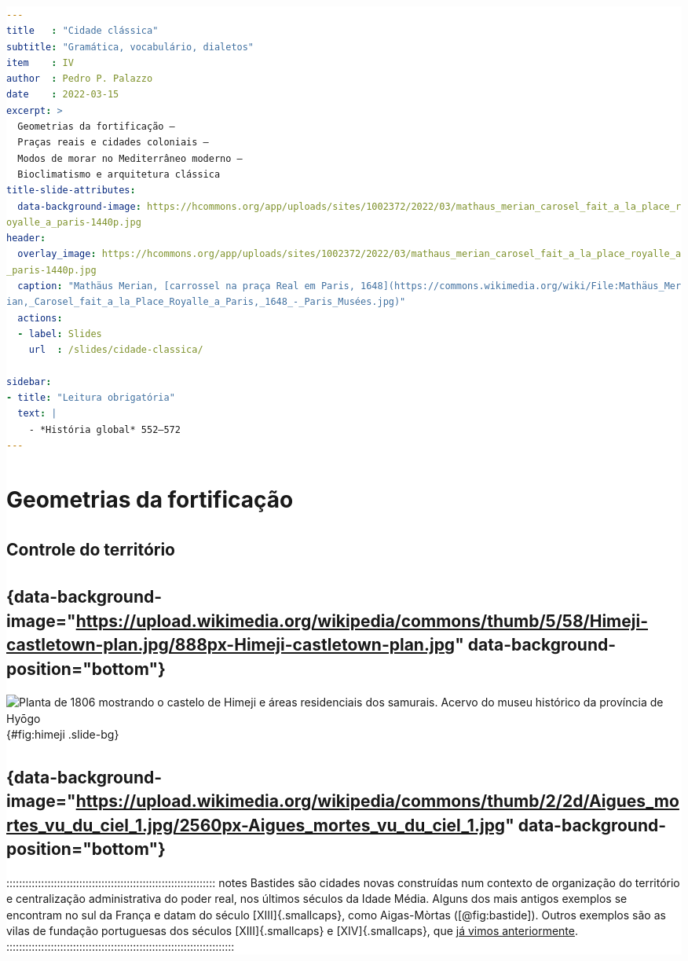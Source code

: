 ```yaml
---
title   : "Cidade clássica"
subtitle: "Gramática, vocabulário, dialetos"
item    : IV
author  : Pedro P. Palazzo
date    : 2022-03-15
excerpt: >
  Geometrias da fortificação –
  Praças reais e cidades coloniais –
  Modos de morar no Mediterrâneo moderno –
  Bioclimatismo e arquitetura clássica
title-slide-attributes:
  data-background-image: https://hcommons.org/app/uploads/sites/1002372/2022/03/mathaus_merian_carosel_fait_a_la_place_royalle_a_paris-1440p.jpg
header:
  overlay_image: https://hcommons.org/app/uploads/sites/1002372/2022/03/mathaus_merian_carosel_fait_a_la_place_royalle_a_paris-1440p.jpg
  caption: "Mathäus Merian, [carrossel na praça Real em Paris, 1648](https://commons.wikimedia.org/wiki/File:Mathäus_Merian,_Carosel_fait_a_la_Place_Royalle_a_Paris,_1648_-_Paris_Musées.jpg)"
  actions:
  - label: Slides
    url  : /slides/cidade-classica/

sidebar:
- title: "Leitura obrigatória"
  text: |
    - *História global* 552–572
---
```


# Geometrias da fortificação #

## Controle do território ##

## {data-background-image="https://upload.wikimedia.org/wikipedia/commons/thumb/5/58/Himeji-castletown-plan.jpg/888px-Himeji-castletown-plan.jpg" data-background-position="bottom"}

![Planta de 1806 mostrando o castelo de Himeji e áreas residenciais dos samurais. Acervo do [museu histórico da província de Hyōgo](https://commons.wikimedia.org/wiki/File:Himeji-castletown-plan.jpg)](https://upload.wikimedia.org/wikipedia/commons/thumb/5/58/Himeji-castletown-plan.jpg/888px-Himeji-castletown-plan.jpg){#fig:himeji .slide-bg}

## {data-background-image="https://upload.wikimedia.org/wikipedia/commons/thumb/2/2d/Aigues_mortes_vu_du_ciel_1.jpg/2560px-Aigues_mortes_vu_du_ciel_1.jpg" data-background-position="bottom"}

:::::::::::::::::::::::::::::::::::::::::::::::::::::::::::::::::: notes
Bastides são cidades novas construídas num contexto de organização do
território e centralização administrativa do poder real, nos últimos
séculos da Idade Média. Alguns dos mais antigos exemplos se encontram no
sul da França e datam do século [XIII]{.smallcaps}, como Aigas-Mòrtas
([@fig:bastide]). Outros exemplos são as vilas de fundação portuguesas
dos séculos [XIII]{.smallcaps} e [XIV]{.smallcaps}, que [já vimos
anteriormente](cidades-possiveis.md).
::::::::::::::::::::::::::::::::::::::::::::::::::::::::::::::::::::::::


[circhirello:2011vue]: https://commons.wikimedia.org/wiki/File:Aigues_mortes_vu_du_ciel_1.jpg
[mairiemonpazier:2013vue]: https://commons.wikimedia.org/wiki/File:Vue_aérienne_de_Monpazier.jpg
[García Pulido e Orihuela, 2005]: https://digital.csic.es/handle/10261/12786
[*L'architettura*, 1567]: https://commons.wikimedia.org/wiki/Category:L'architettura_(1567)_by_Pietro_Cataneo
[Ago76, 2007]: https://commons.wikimedia.org/wiki/Image:BG_MuraVenete_05.JPG
[*Le fortificationi*, 1596]: https://www.e-rara.ch/zut/content/titleinfo/13073935
[Joris Hoefnagel em Braun e Hogenberg, *Civitatis orbis terrarum*]: https://commons.wikimedia.org/wiki/File:Map_of_Palmanova_in_1593_by_Joris_Hoefnagel.jpg
[Leonardo de Ferrari, 1655]: https://commons.wikimedia.org/wiki/File:Planta_da_fortaleza_de_São_Jorge_da_Mina,_Leonardo_de_Ferrari,_1655.jpg
[Vista do forte e ancoradouro da Mina, 1629]: https://commons.wikimedia.org/wiki/File:AMH-7708-NA_View_of_the_fort_and_the_roadstead_at_Elmina.jpg
[Loek Tangel, 2000]: https://commons.wikimedia.org/wiki/File:Overzicht_gevel_Gouverneurshuis_met_bordes_aan_de_binnenplaats_-_Elmina_-_20375076_-_RCE.jpg
[Andreas Drewisch Bongesaltensis, 1631]: https://commons.wikimedia.org/wiki/File:AMH-8581-NA_Map_of_Mauritsstad_and_Recife.jpg
[Isaac de Graaf, após 1690]: https://commons.wikimedia.org/wiki/File:AMH-4722-NA_Map_of_part_of_the_island_of_Neira,_showing_the_forts_Nassouw_and_Belgica.jpg
[vista de banda Naira, c. 1665]: https://commons.wikimedia.org/wiki/File:AMH-6165-NA_Bird's_eye_view_of_Bandanaira.jpg
[Jacques Cortelyou, 1660]: https://commons.wikimedia.org/wiki/File:CastelloPlanOriginal.jpg
[John Wolcott Adams e I.N. Phelps Stokes, 1916]: https://commons.wikimedia.org/wiki/File:Castelloplan.jpg
[vista de Nova Amsterdã, c. 1665]: https://commons.wikimedia.org/wiki/File:AMH-6740-NA_View_of_New_Amsterdam.jpg
[John Miller (facsímile)]: https://commons.wikimedia.org/wiki/File:New_Yorke_1695._LOC_93680196.jpg
[Teatro Sociale Gualtieri]: https://www.teatrosocialegualtieri.it/teatro-storia/
[alandini1969:2015piazza]: http://www.dronestagr.am/piazza-bentivoglio-gualtieri-re-italy/
[rita:2013viaggio]: http://www.noluogo.it/in-viaggio-in-emilia-romagna-a-spasso-per-gualtieri/
[moreau:1625charleville]: https://commons.wikimedia.org/wiki/File:Plan_Charleville_Meziere_Edme_Moreau_1625.jpg
[velvet:2013place]: https://commons.wikimedia.org/wiki/File:Charleville_place_ducale_face.jpg
[Truschet e Hoyau, 1550]: https://commons.wikimedia.org/wiki/File:Map_of_Paris_by_Truschet_and_Hoyau_-_Basel_University_Library.jpg
[Detalhe do mapa de Truschet e Hoyau, 1550]: https://commons.wikimedia.org/wiki/File:Hotel_des_Tournelles_1550.jpg
[Mathäus Merian, 1648]: https://commons.wikimedia.org/wiki/File:Mathäus_Merian,_Carosel_fait_a_la_Place_Royalle_a_Paris,_1648_-_Paris_Musées.jpg